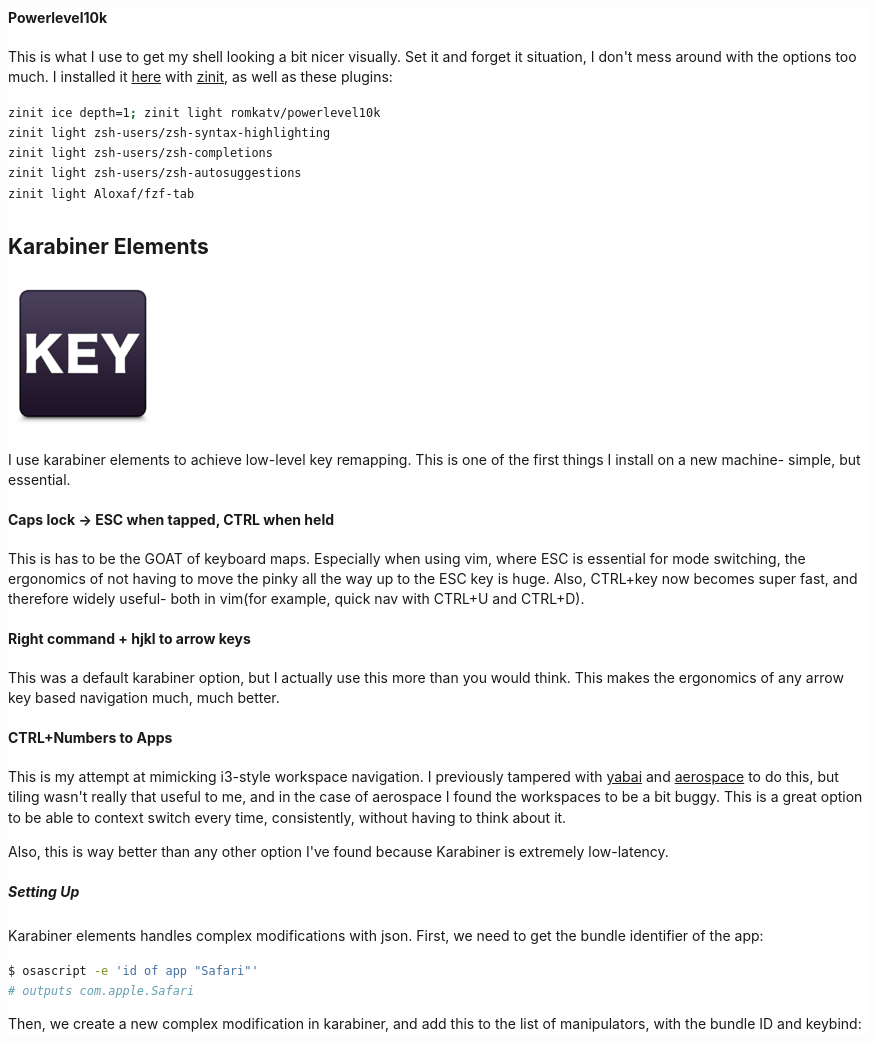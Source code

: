 #### Powerlevel10k
This is what I use to get my shell looking a bit nicer visually. Set it and forget it situation, I don't mess around with the options too much. I installed it [here](https://github.com/romkatv/powerlevel10k) with [zinit](https://github.com/zdharma-continuum/zinit), as well as these plugins:

```bash
zinit ice depth=1; zinit light romkatv/powerlevel10k
zinit light zsh-users/zsh-syntax-highlighting
zinit light zsh-users/zsh-completions
zinit light zsh-users/zsh-autosuggestions
zinit light Aloxaf/fzf-tab
```


## Karabiner Elements
![](/assets/images/karabiner.png)

I use karabiner elements to achieve low-level key remapping. This is one of the first things I install on a new machine- simple, but essential.

#### Caps lock -> ESC when tapped, CTRL when held
This is has to be the GOAT of keyboard maps. Especially when using vim, where ESC is essential for mode switching, the ergonomics of not having to move the pinky all the way up to the ESC key is huge. Also, CTRL+key now becomes super fast, and therefore widely useful- both in vim(for example, quick nav with CTRL+U and CTRL+D).

#### Right command + hjkl to arrow keys
This was a default karabiner option, but I actually use this more than you would think. This makes the ergonomics of any arrow key based navigation much, much better.

#### CTRL+Numbers to Apps
This is my attempt at mimicking i3-style workspace navigation. I previously tampered with [yabai](https://github.com/koekeishiya/yabai) and [aerospace](https://github.com/nikitabobko/AeroSpace) to do this, but tiling wasn't really that useful to me, and in the case of aerospace I found the workspaces to be a bit buggy. This is a great option to be able to context switch every time, consistently, without having to think about it.

Also, this is way better than any other option I've found because Karabiner is extremely low-latency.

##### Setting Up
Karabiner elements handles complex modifications with json. First, we need to get the bundle identifier of the app:
```bash
$ osascript -e 'id of app "Safari"'
# outputs com.apple.Safari
```
Then, we create a new complex modification in karabiner, and add this to the list of manipulators, with the bundle ID and keybind:
